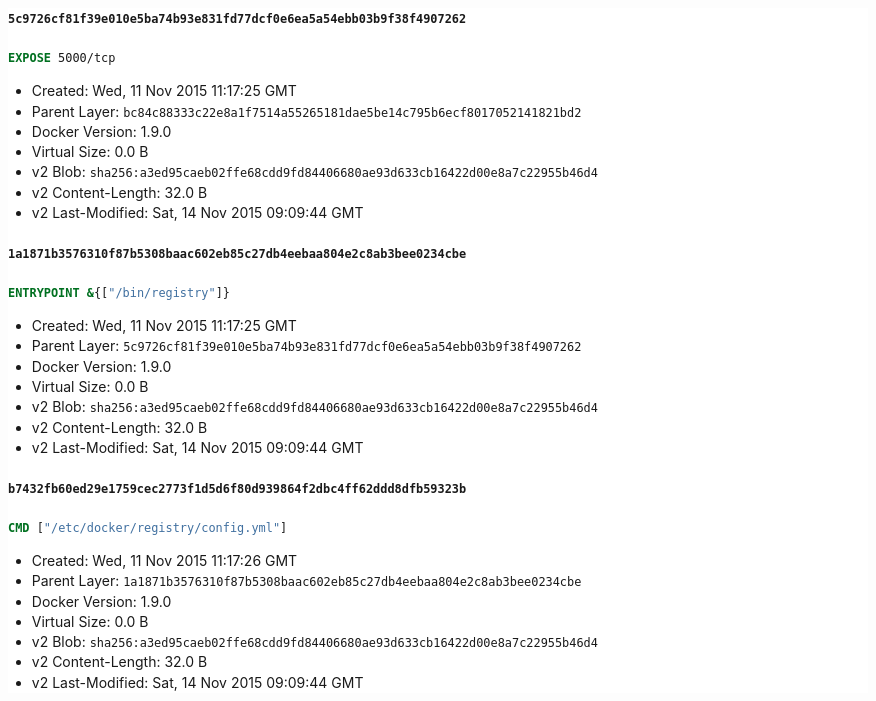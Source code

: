 #### `5c9726cf81f39e010e5ba74b93e831fd77dcf0e6ea5a54ebb03b9f38f4907262`

```dockerfile
EXPOSE 5000/tcp
```

-	Created: Wed, 11 Nov 2015 11:17:25 GMT
-	Parent Layer: `bc84c88333c22e8a1f7514a55265181dae5be14c795b6ecf8017052141821bd2`
-	Docker Version: 1.9.0
-	Virtual Size: 0.0 B
-	v2 Blob: `sha256:a3ed95caeb02ffe68cdd9fd84406680ae93d633cb16422d00e8a7c22955b46d4`
-	v2 Content-Length: 32.0 B
-	v2 Last-Modified: Sat, 14 Nov 2015 09:09:44 GMT

#### `1a1871b3576310f87b5308baac602eb85c27db4eebaa804e2c8ab3bee0234cbe`

```dockerfile
ENTRYPOINT &{["/bin/registry"]}
```

-	Created: Wed, 11 Nov 2015 11:17:25 GMT
-	Parent Layer: `5c9726cf81f39e010e5ba74b93e831fd77dcf0e6ea5a54ebb03b9f38f4907262`
-	Docker Version: 1.9.0
-	Virtual Size: 0.0 B
-	v2 Blob: `sha256:a3ed95caeb02ffe68cdd9fd84406680ae93d633cb16422d00e8a7c22955b46d4`
-	v2 Content-Length: 32.0 B
-	v2 Last-Modified: Sat, 14 Nov 2015 09:09:44 GMT

#### `b7432fb60ed29e1759cec2773f1d5d6f80d939864f2dbc4ff62ddd8dfb59323b`

```dockerfile
CMD ["/etc/docker/registry/config.yml"]
```

-	Created: Wed, 11 Nov 2015 11:17:26 GMT
-	Parent Layer: `1a1871b3576310f87b5308baac602eb85c27db4eebaa804e2c8ab3bee0234cbe`
-	Docker Version: 1.9.0
-	Virtual Size: 0.0 B
-	v2 Blob: `sha256:a3ed95caeb02ffe68cdd9fd84406680ae93d633cb16422d00e8a7c22955b46d4`
-	v2 Content-Length: 32.0 B
-	v2 Last-Modified: Sat, 14 Nov 2015 09:09:44 GMT
